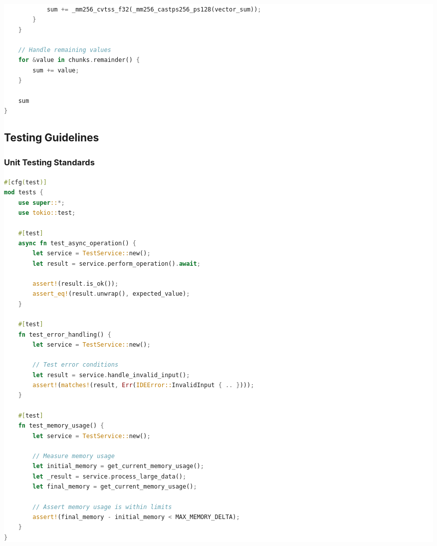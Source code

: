 ```rust
            sum += _mm256_cvtss_f32(_mm256_castps256_ps128(vector_sum));
        }
    }

    // Handle remaining values
    for &value in chunks.remainder() {
        sum += value;
    }

    sum
}
```

## Testing Guidelines

### Unit Testing Standards
```rust
#[cfg(test)]
mod tests {
    use super::*;
    use tokio::test;

    #[test]
    async fn test_async_operation() {
        let service = TestService::new();
        let result = service.perform_operation().await;

        assert!(result.is_ok());
        assert_eq!(result.unwrap(), expected_value);
    }

    #[test]
    fn test_error_handling() {
        let service = TestService::new();

        // Test error conditions
        let result = service.handle_invalid_input();
        assert!(matches!(result, Err(IDEError::InvalidInput { .. })));
    }

    #[test]
    fn test_memory_usage() {
        let service = TestService::new();

        // Measure memory usage
        let initial_memory = get_current_memory_usage();
        let _result = service.process_large_data();
        let final_memory = get_current_memory_usage();

        // Assert memory usage is within limits
        assert!(final_memory - initial_memory < MAX_MEMORY_DELTA);
    }
}
```
